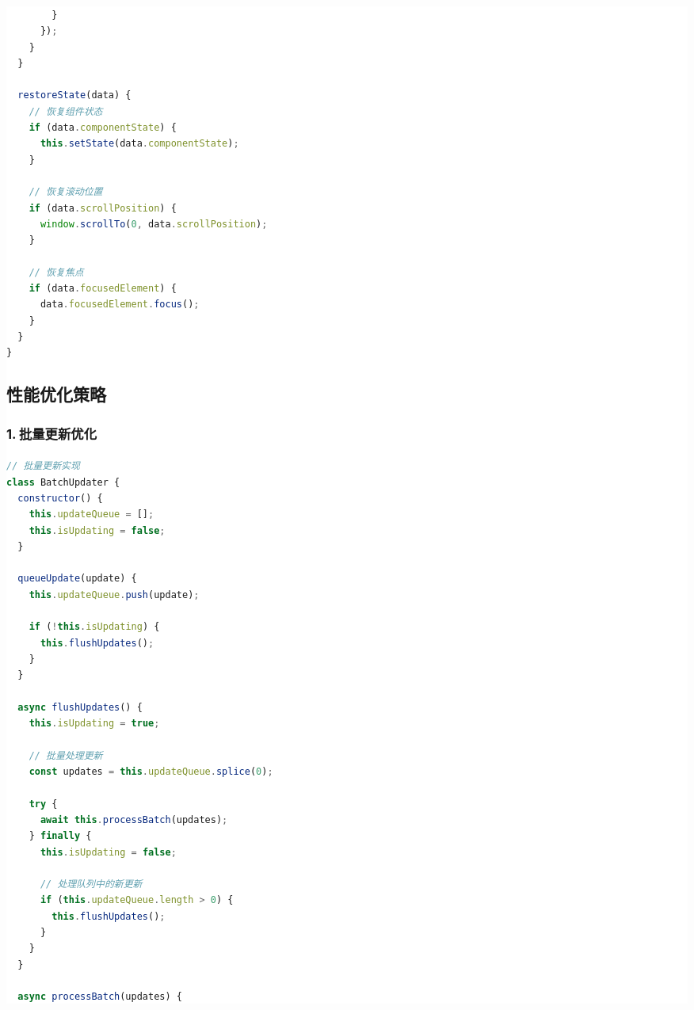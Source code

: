```javascript
        }
      });
    }
  }

  restoreState(data) {
    // 恢复组件状态
    if (data.componentState) {
      this.setState(data.componentState);
    }

    // 恢复滚动位置
    if (data.scrollPosition) {
      window.scrollTo(0, data.scrollPosition);
    }

    // 恢复焦点
    if (data.focusedElement) {
      data.focusedElement.focus();
    }
  }
}
```

## 性能优化策略

### 1. **批量更新优化**

```javascript
// 批量更新实现
class BatchUpdater {
  constructor() {
    this.updateQueue = [];
    this.isUpdating = false;
  }

  queueUpdate(update) {
    this.updateQueue.push(update);

    if (!this.isUpdating) {
      this.flushUpdates();
    }
  }

  async flushUpdates() {
    this.isUpdating = true;

    // 批量处理更新
    const updates = this.updateQueue.splice(0);

    try {
      await this.processBatch(updates);
    } finally {
      this.isUpdating = false;

      // 处理队列中的新更新
      if (this.updateQueue.length > 0) {
        this.flushUpdates();
      }
    }
  }

  async processBatch(updates) {
```